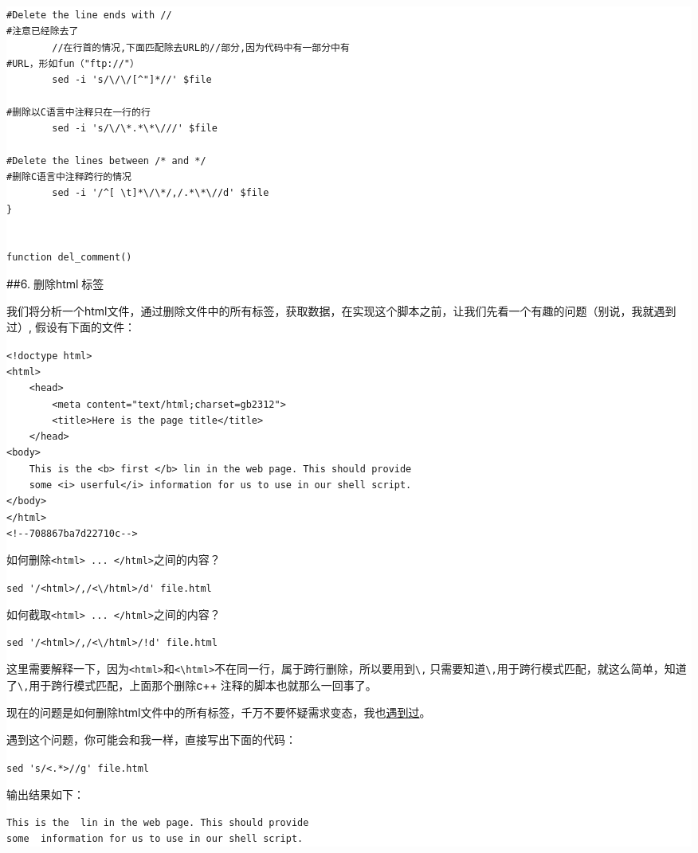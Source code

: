	#Delete the line ends with //
	#注意已经除去了
			//在行首的情况,下面匹配除去URL的//部分,因为代码中有一部分中有
	#URL，形如fun（"ftp://"）
			sed -i 's/\/\/[^"]*//' $file
	
	#删除以C语言中注释只在一行的行
			sed -i 's/\/\*.*\*\///' $file
	
	#Delete the lines between /* and */
	#删除C语言中注释跨行的情况
			sed -i '/^[ \t]*\/\*/,/.*\*\//d' $file
	}
	
	
	function del_comment()


##6. 删除html 标签

我们将分析一个html文件，通过删除文件中的所有标签，获取数据，在实现这个脚本之前，让我们先看一个有趣的问题（别说，我就遇到过）, 假设有下面的文件：

	<!doctype html>
	<html>
		<head>
			<meta content="text/html;charset=gb2312">
			<title>Here is the page title</title>
		</head>
	<body>
		This is the <b> first </b> lin in the web page. This should provide
		some <i> userful</i> information for us to use in our shell script.
	</body>
	</html>
	<!--708867ba7d22710c-->

如何删除`<html> ... </html>`之间的内容？

	sed '/<html>/,/<\/html>/d' file.html    

如何截取`<html> ... </html>`之间的内容？

	sed '/<html>/,/<\/html>/!d' file.html    

这里需要解释一下，因为`<html>`和`<\html>`不在同一行，属于跨行删除，所以要用到`\,`
只需要知道`\,`用于跨行模式匹配，就这么简单，知道了`\,`用于跨行模式匹配，上面那个删除c++
注释的脚本也就那么一回事了。

现在的问题是如何删除html文件中的所有标签，千万不要怀疑需求变态，我也[遇到过][4]。

遇到这个问题，你可能会和我一样，直接写出下面的代码：

	sed 's/<.*>//g' file.html

输出结果如下：

	
	
	
	This is the  lin in the web page. This should provide
	some  information for us to use in our shell script.
	

[1]: http://www.tsnc.edu.cn/default/tsnc_wgrj/doc/sed.htm
[2]: http://bbs.chinaunix.net/forum.php?mod=viewthread&tid=3775356&page=1#pid22322848
[3]: http://book.douban.com/subject/1236944/
[4]: http://mingxinglai.com/cn/2012/12/fetch-mail-in-terminal/
